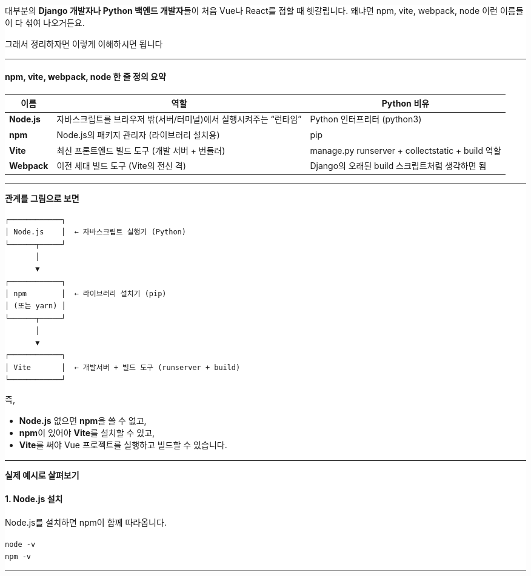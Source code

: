 대부분의 **Django 개발자나 Python 백엔드 개발자**들이 처음 Vue나 React를 접할 때 헷갈립니다.
왜냐면 npm, vite, webpack, node 이런 이름들이 다 섞여 나오거든요.

그래서 정리하자면 이렇게 이해하시면 됩니다

---

#### npm, vite, webpack, node 한 줄 정의 요약

|**이름**|**역할**|**Python 비유**|
|---|---|---|
|**Node.js**|자바스크립트를 브라우저 밖(서버/터미널)에서 실행시켜주는 “런타임”|Python 인터프리터 (python3)|
|**npm**|Node.js의 패키지 관리자 (라이브러리 설치용)|pip|
|**Vite**|최신 프론트엔드 빌드 도구 (개발 서버 + 번들러)|manage.py runserver + collectstatic + build 역할|
|**Webpack**|이전 세대 빌드 도구 (Vite의 전신 격)|Django의 오래된 build 스크립트처럼 생각하면 됨|

---

**관계를 그림으로 보면**

```
┌────────────┐
│ Node.js    │  ← 자바스크립트 실행기 (Python)
└──────┬─────┘
       │
       ▼
┌────────────┐
│ npm        │  ← 라이브러리 설치기 (pip)
│ (또는 yarn) │
└──────┬─────┘
       │
       ▼
┌────────────┐
│ Vite       │  ← 개발서버 + 빌드 도구 (runserver + build)
└────────────┘
```

즉,

- **Node.js** 없으면 **npm**을 쓸 수 없고, 
- **npm**이 있어야 **Vite**를 설치할 수 있고,
- **Vite**를 써야 Vue 프로젝트를 실행하고 빌드할 수 있습니다.

---

**실제 예시로 살펴보기**

#### 1. Node.js 설치

Node.js를 설치하면 npm이 함께 따라옵니다.

```shell
node -v
npm -v
```

---
